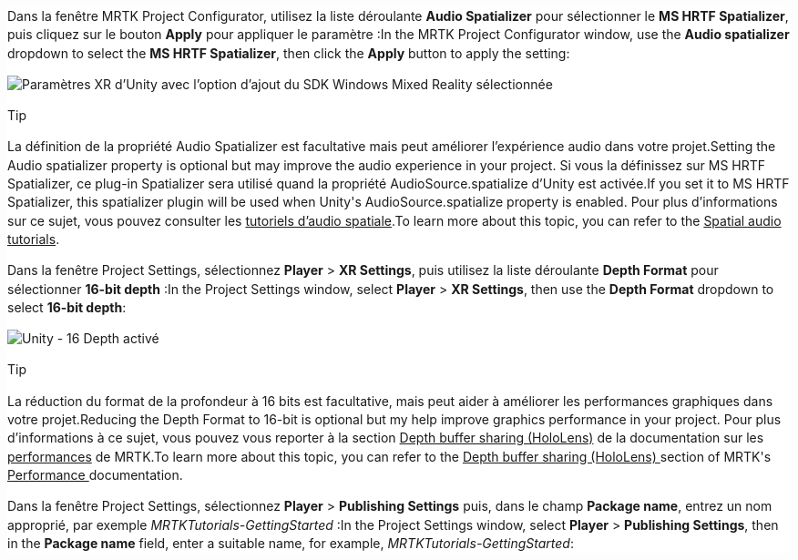 <span data-ttu-id="91222-186">Dans la fenêtre MRTK Project Configurator, utilisez la liste déroulante **Audio Spatializer** pour sélectionner le **MS HRTF Spatializer**, puis cliquez sur le bouton **Apply** pour appliquer le paramètre :</span><span class="sxs-lookup"><span data-stu-id="91222-186">In the MRTK Project Configurator window, use the **Audio spatializer** dropdown to select the **MS HRTF Spatializer**, then click the **Apply** button to apply the setting:</span></span>

![Paramètres XR d’Unity avec l’option d’ajout du SDK Windows Mixed Reality sélectionnée](images/mr-learning-base/base-02-section5-step2-5.png)

> [!TIP]
><span data-ttu-id="91222-188">La définition de la propriété Audio Spatializer est facultative mais peut améliorer l’expérience audio dans votre projet.</span><span class="sxs-lookup"><span data-stu-id="91222-188">Setting the Audio spatializer property is optional but may improve the audio experience in your project.</span></span> <span data-ttu-id="91222-189">Si vous la définissez sur MS HRTF Spatializer, ce plug-in Spatializer sera utilisé quand la propriété AudioSource.spatialize d’Unity est activée.</span><span class="sxs-lookup"><span data-stu-id="91222-189">If you set it to MS HRTF Spatializer, this spatializer plugin will be used when Unity's AudioSource.spatialize property is enabled.</span></span> <span data-ttu-id="91222-190">Pour plus d’informations sur ce sujet, vous pouvez consulter les <a href="https://docs.microsoft.com/en-us/windows/mixed-reality/develop/unity/tutorials/unity-spatial-audio-ch1" target="_blank">tutoriels d’audio spatiale</a>.</span><span class="sxs-lookup"><span data-stu-id="91222-190">To learn more about this topic, you can refer to the  <a href="https://docs.microsoft.com/en-us/windows/mixed-reality/develop/unity/tutorials/unity-spatial-audio-ch1" target="_blank"> Spatial audio tutorials</a>.</span></span>

<span data-ttu-id="91222-191">Dans la fenêtre Project Settings, sélectionnez **Player** > **XR Settings**, puis utilisez la liste déroulante **Depth Format** pour sélectionner **16-bit depth** :</span><span class="sxs-lookup"><span data-stu-id="91222-191">In the Project Settings window, select **Player** > **XR Settings**, then use the **Depth Format** dropdown to select **16-bit depth**:</span></span>

![Unity - 16 Depth activé](images/mr-learning-base/base-02-section5-step2-6.png)

> [!TIP]
> <span data-ttu-id="91222-193">La réduction du format de la profondeur à 16 bits est facultative, mais peut aider à améliorer les performances graphiques dans votre projet.</span><span class="sxs-lookup"><span data-stu-id="91222-193">Reducing the Depth Format to 16-bit is optional but my help improve graphics performance in your project.</span></span> <span data-ttu-id="91222-194">Pour plus d’informations à ce sujet, vous pouvez vous reporter à la section <a href="https://microsoft.github.io/MixedRealityToolkit-Unity/Documentation/Performance/PerfGettingStarted.html#depth-buffer-sharing-hololens" target="_blank">Depth buffer sharing (HoloLens)</a> de la documentation sur les <a href="https://microsoft.github.io/MixedRealityToolkit-Unity/Documentation/Performance/PerfGettingStarted.html" target="_blank">performances</a> de MRTK.</span><span class="sxs-lookup"><span data-stu-id="91222-194">To learn more about this topic, you can refer to the   <a href="https://microsoft.github.io/MixedRealityToolkit-Unity/Documentation/Performance/PerfGettingStarted.html#depth-buffer-sharing-hololens" target="_blank">  Depth buffer sharing (HoloLens) </a> section of MRTK's  <a href="https://microsoft.github.io/MixedRealityToolkit-Unity/Documentation/Performance/PerfGettingStarted.html" target="_blank"> Performance </a> documentation.</span></span>

<span data-ttu-id="91222-195">Dans la fenêtre Project Settings, sélectionnez **Player** > **Publishing Settings** puis, dans le champ **Package name**, entrez un nom approprié, par exemple _MRTKTutorials-GettingStarted_ :</span><span class="sxs-lookup"><span data-stu-id="91222-195">In the Project Settings window, select **Player** > **Publishing Settings**, then in the **Package name** field, enter a suitable name, for example, _MRTKTutorials-GettingStarted_:</span></span>

